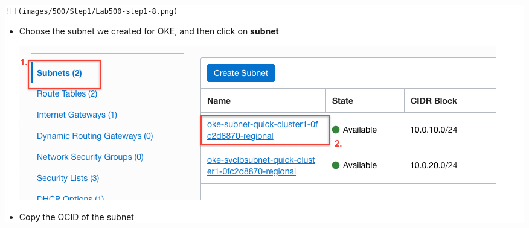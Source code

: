     ![](images/500/Step1/Lab500-step1-8.png)

- Choose the subnet we created for OKE, and then click on **subnet**
    
    ![](images/500/Step1/Lab500-step1-6.png)

- Copy the OCID of the subnet     
  